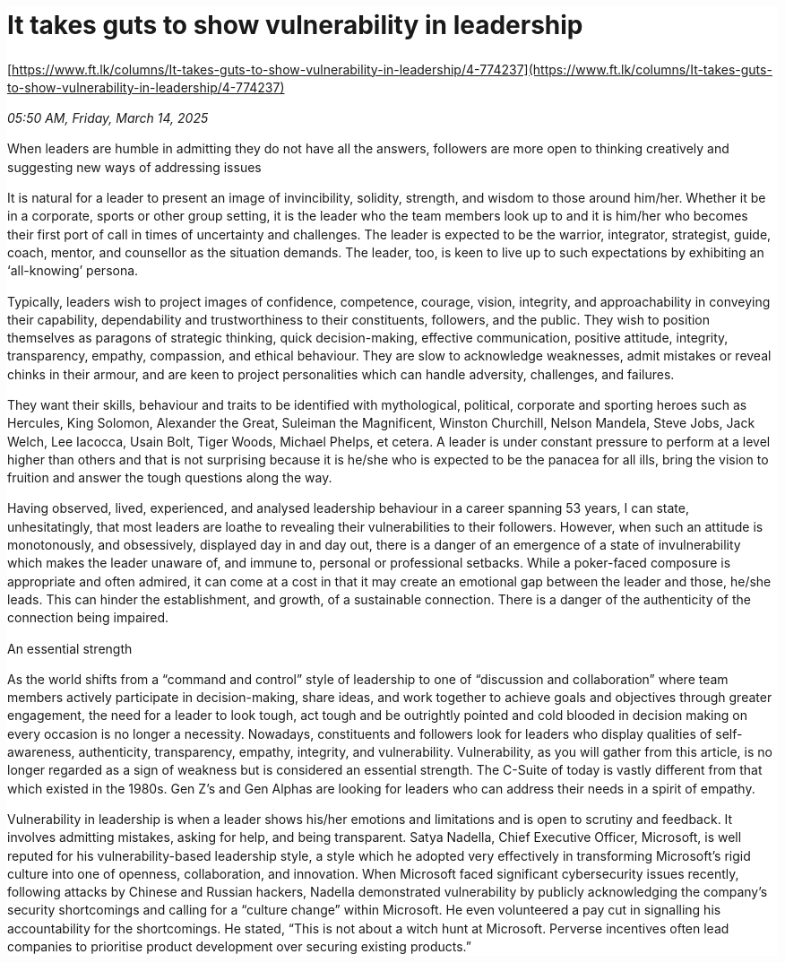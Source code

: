# It takes guts to show vulnerability in leadership

[https://www.ft.lk/columns/It-takes-guts-to-show-vulnerability-in-leadership/4-774237](https://www.ft.lk/columns/It-takes-guts-to-show-vulnerability-in-leadership/4-774237)

*05:50 AM, Friday, March 14, 2025*

When leaders are humble in admitting they do not have all the answers, followers are more open to thinking creatively and suggesting new ways of addressing issues

It is natural for a leader to present an image of invincibility, solidity, strength, and wisdom to those around him/her. Whether it be in a corporate, sports or other group setting, it is the leader who the team members look up to and it is him/her who becomes their first port of call in times of uncertainty and challenges. The leader is expected to be the warrior, integrator, strategist, guide, coach, mentor, and counsellor as the situation demands. The leader, too, is keen to live up to such expectations by exhibiting an ‘all-knowing’ persona.

Typically, leaders wish to project images of confidence, competence, courage, vision, integrity, and approachability in conveying their capability, dependability and trustworthiness to their constituents, followers, and the public. They wish to position themselves as paragons of strategic thinking, quick decision-making, effective communication, positive attitude, integrity, transparency, empathy, compassion, and ethical behaviour. They are slow to acknowledge weaknesses, admit mistakes or reveal chinks in their armour, and are keen to project personalities which can handle adversity, challenges, and failures.

They want their skills, behaviour and traits to be identified with mythological, political, corporate and sporting heroes such as Hercules, King Solomon, Alexander the Great, Suleiman the Magnificent, Winston Churchill, Nelson Mandela, Steve Jobs, Jack Welch, Lee Iacocca, Usain Bolt, Tiger Woods, Michael Phelps, et cetera. A leader is under constant pressure to perform at a level higher than others and that is not surprising because it is he/she who is expected to be the panacea for all ills, bring the vision to fruition and answer the tough questions along the way.

Having observed, lived, experienced, and analysed leadership behaviour in a career spanning 53 years, I can state, unhesitatingly, that most leaders are loathe to revealing their vulnerabilities to their followers. However, when such an attitude is monotonously, and obsessively, displayed day in and day out, there is a danger of an emergence of a state of invulnerability which makes the leader unaware of, and immune to, personal or professional setbacks. While a poker-faced composure is appropriate and often admired, it can come at a cost in that it may create an emotional gap between the leader and those, he/she leads. This can hinder the establishment, and growth, of a sustainable connection. There is a danger of the authenticity of the connection being impaired.

An essential strength

As the world shifts from a “command and control” style of leadership to one of “discussion and collaboration” where team members actively participate in decision-making, share ideas, and work together to achieve goals and objectives through greater engagement, the need for a leader to look tough, act tough and be outrightly pointed and cold blooded in decision making on every occasion is no longer a necessity. Nowadays, constituents and followers look for leaders who display qualities of self-awareness, authenticity, transparency, empathy, integrity, and vulnerability. Vulnerability, as you will gather from this article, is no longer regarded as a sign of weakness but is considered an essential strength. The C-Suite of today is vastly different from that which existed in the 1980s. Gen Z’s and Gen Alphas are looking for leaders who can address their needs in a spirit of empathy.

Vulnerability in leadership is when a leader shows his/her emotions and limitations and is open to scrutiny and feedback. It involves admitting mistakes, asking for help, and being transparent. Satya Nadella, Chief Executive Officer, Microsoft, is well reputed for his vulnerability-based leadership style, a style which he adopted very effectively in transforming Microsoft’s rigid culture into one of openness, collaboration, and innovation. When Microsoft faced significant cybersecurity issues recently, following attacks by Chinese and Russian hackers, Nadella demonstrated vulnerability by publicly acknowledging the company’s security shortcomings and calling for a “culture change” within Microsoft. He even volunteered a pay cut in signalling his accountability for the shortcomings. He stated, “This is not about a witch hunt at Microsoft. Perverse incentives often lead companies to prioritise product development over securing existing products.”
